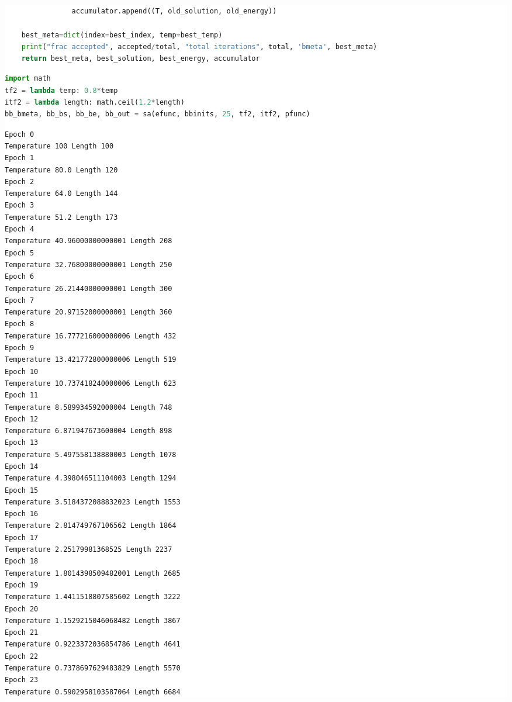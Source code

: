 ```python
                accumulator.append((T, old_solution, old_energy))
    
    best_meta=dict(index=best_index, temp=best_temp)
    print("frac accepted", accepted/total, "total iterations", total, 'bmeta', best_meta)
    return best_meta, best_solution, best_energy, accumulator
```




```python
import math
tf2 = lambda temp: 0.8*temp
itf2 = lambda length: math.ceil(1.2*length)
bb_bmeta, bb_bs, bb_be, bb_out = sa(efunc, bbinits, 25, tf2, itf2, pfunc)
```


    Epoch 0
    Temperature 100 Length 100
    Epoch 1
    Temperature 80.0 Length 120
    Epoch 2
    Temperature 64.0 Length 144
    Epoch 3
    Temperature 51.2 Length 173
    Epoch 4
    Temperature 40.96000000000001 Length 208
    Epoch 5
    Temperature 32.76800000000001 Length 250
    Epoch 6
    Temperature 26.21440000000001 Length 300
    Epoch 7
    Temperature 20.97152000000001 Length 360
    Epoch 8
    Temperature 16.777216000000006 Length 432
    Epoch 9
    Temperature 13.421772800000006 Length 519
    Epoch 10
    Temperature 10.737418240000006 Length 623
    Epoch 11
    Temperature 8.589934592000004 Length 748
    Epoch 12
    Temperature 6.871947673600004 Length 898
    Epoch 13
    Temperature 5.497558138880003 Length 1078
    Epoch 14
    Temperature 4.398046511104003 Length 1294
    Epoch 15
    Temperature 3.5184372088832023 Length 1553
    Epoch 16
    Temperature 2.814749767106562 Length 1864
    Epoch 17
    Temperature 2.25179981368525 Length 2237
    Epoch 18
    Temperature 1.8014398509482001 Length 2685
    Epoch 19
    Temperature 1.4411518807585602 Length 3222
    Epoch 20
    Temperature 1.1529215046068482 Length 3867
    Epoch 21
    Temperature 0.9223372036854786 Length 4641
    Epoch 22
    Temperature 0.7378697629483829 Length 5570
    Epoch 23
    Temperature 0.5902958103587064 Length 6684
